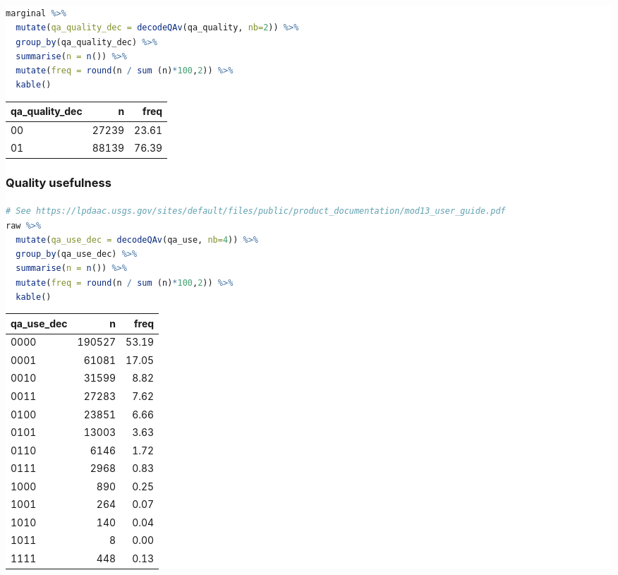 ``` r
marginal %>% 
  mutate(qa_quality_dec = decodeQAv(qa_quality, nb=2)) %>% 
  group_by(qa_quality_dec) %>% 
  summarise(n = n()) %>% 
  mutate(freq = round(n / sum (n)*100,2)) %>% 
  kable()
```

| qa\_quality\_dec |      n|   freq|
|:-----------------|------:|------:|
| 00               |  27239|  23.61|
| 01               |  88139|  76.39|

### Quality usefulness

``` r
# See https://lpdaac.usgs.gov/sites/default/files/public/product_documentation/mod13_user_guide.pdf 
raw %>% 
  mutate(qa_use_dec = decodeQAv(qa_use, nb=4)) %>% 
  group_by(qa_use_dec) %>% 
  summarise(n = n()) %>% 
  mutate(freq = round(n / sum (n)*100,2)) %>% 
  kable()
```

| qa\_use\_dec |       n|   freq|
|:-------------|-------:|------:|
| 0000         |  190527|  53.19|
| 0001         |   61081|  17.05|
| 0010         |   31599|   8.82|
| 0011         |   27283|   7.62|
| 0100         |   23851|   6.66|
| 0101         |   13003|   3.63|
| 0110         |    6146|   1.72|
| 0111         |    2968|   0.83|
| 1000         |     890|   0.25|
| 1001         |     264|   0.07|
| 1010         |     140|   0.04|
| 1011         |       8|   0.00|
| 1111         |     448|   0.13|
